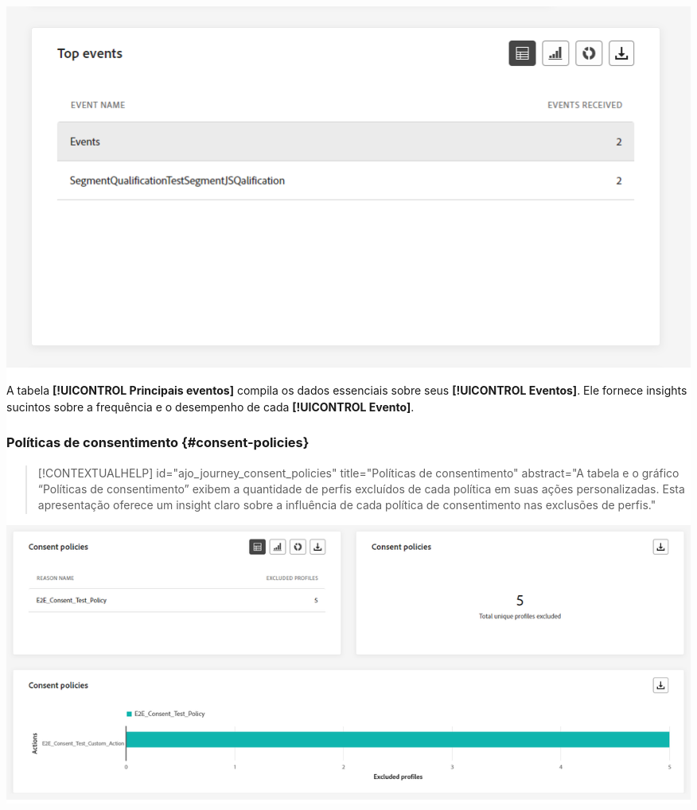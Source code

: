 ![](assets/journey_top_events.png)

A tabela **[!UICONTROL Principais eventos]** compila os dados essenciais sobre seus **[!UICONTROL Eventos]**. Ele fornece insights sucintos sobre a frequência e o desempenho de cada **[!UICONTROL Evento]**.

### Políticas de consentimento {#consent-policies}

>[!CONTEXTUALHELP]
>id="ajo_journey_consent_policies"
>title="Políticas de consentimento"
>abstract="A tabela e o gráfico “Políticas de consentimento” exibem a quantidade de perfis excluídos de cada política em suas ações personalizadas. Esta apresentação oferece um insight claro sobre a influência de cada política de consentimento nas exclusões de perfis."

![](assets/journey_consent.png)
